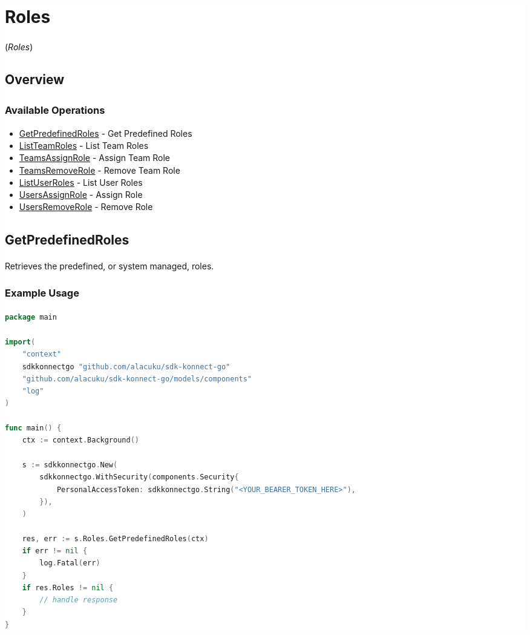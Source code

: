 # Roles
(*Roles*)

## Overview

### Available Operations

* [GetPredefinedRoles](#getpredefinedroles) - Get Predefined Roles
* [ListTeamRoles](#listteamroles) - List Team Roles
* [TeamsAssignRole](#teamsassignrole) - Assign Team Role
* [TeamsRemoveRole](#teamsremoverole) - Remove Team Role
* [ListUserRoles](#listuserroles) - List User Roles
* [UsersAssignRole](#usersassignrole) - Assign Role
* [UsersRemoveRole](#usersremoverole) - Remove Role

## GetPredefinedRoles

Retrieves the predefined, or system managed, roles.

### Example Usage


```go
package main

import(
	"context"
	sdkkonnectgo "github.com/alacuku/sdk-konnect-go"
	"github.com/alacuku/sdk-konnect-go/models/components"
	"log"
)

func main() {
    ctx := context.Background()

    s := sdkkonnectgo.New(
        sdkkonnectgo.WithSecurity(components.Security{
            PersonalAccessToken: sdkkonnectgo.String("<YOUR_BEARER_TOKEN_HERE>"),
        }),
    )

    res, err := s.Roles.GetPredefinedRoles(ctx)
    if err != nil {
        log.Fatal(err)
    }
    if res.Roles != nil {
        // handle response
    }
}
```
